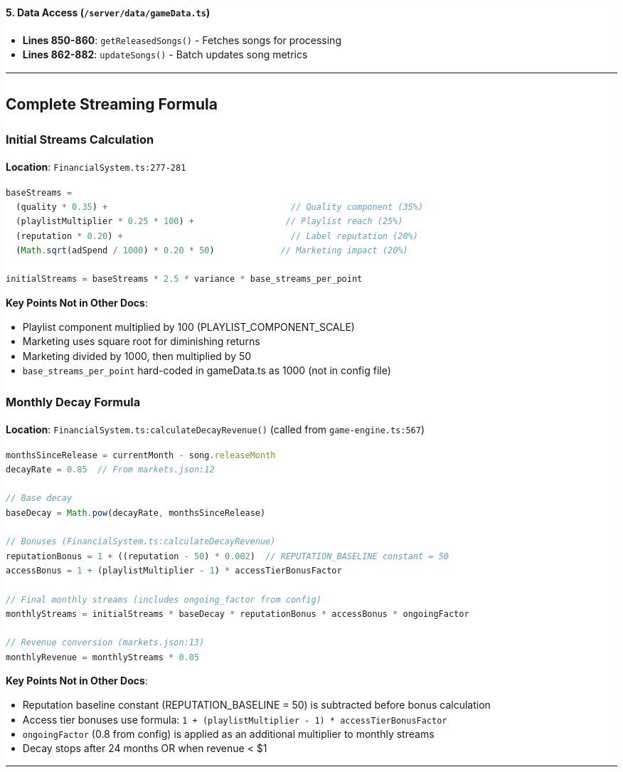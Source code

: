#### 5. **Data Access** (`/server/data/gameData.ts`)
- **Lines 850-860**: `getReleasedSongs()` - Fetches songs for processing
- **Lines 862-882**: `updateSongs()` - Batch updates song metrics

---

## Complete Streaming Formula

### Initial Streams Calculation

**Location**: `FinancialSystem.ts:277-281`

```javascript
baseStreams = 
  (quality * 0.35) +                                    // Quality component (35%)
  (playlistMultiplier * 0.25 * 100) +                  // Playlist reach (25%)
  (reputation * 0.20) +                                 // Label reputation (20%)
  (Math.sqrt(adSpend / 1000) * 0.20 * 50)             // Marketing impact (20%)

initialStreams = baseStreams * 2.5 * variance * base_streams_per_point
```

**Key Points Not in Other Docs**:
- Playlist component multiplied by 100 (PLAYLIST_COMPONENT_SCALE)
- Marketing uses square root for diminishing returns
- Marketing divided by 1000, then multiplied by 50
- `base_streams_per_point` hard-coded in gameData.ts as 1000 (not in config file)

### Monthly Decay Formula

**Location**: `FinancialSystem.ts:calculateDecayRevenue()` (called from `game-engine.ts:567`)

```javascript
monthsSinceRelease = currentMonth - song.releaseMonth
decayRate = 0.85  // From markets.json:12

// Base decay
baseDecay = Math.pow(decayRate, monthsSinceRelease)

// Bonuses (FinancialSystem.ts:calculateDecayRevenue)
reputationBonus = 1 + ((reputation - 50) * 0.002)  // REPUTATION_BASELINE constant = 50
accessBonus = 1 + (playlistMultiplier - 1) * accessTierBonusFactor

// Final monthly streams (includes ongoing_factor from config)
monthlyStreams = initialStreams * baseDecay * reputationBonus * accessBonus * ongoingFactor

// Revenue conversion (markets.json:13)
monthlyRevenue = monthlyStreams * 0.05
```

**Key Points Not in Other Docs**:
- Reputation baseline constant (REPUTATION_BASELINE = 50) is subtracted before bonus calculation
- Access tier bonuses use formula: `1 + (playlistMultiplier - 1) * accessTierBonusFactor`
- `ongoingFactor` (0.8 from config) is applied as an additional multiplier to monthly streams
- Decay stops after 24 months OR when revenue < $1

---